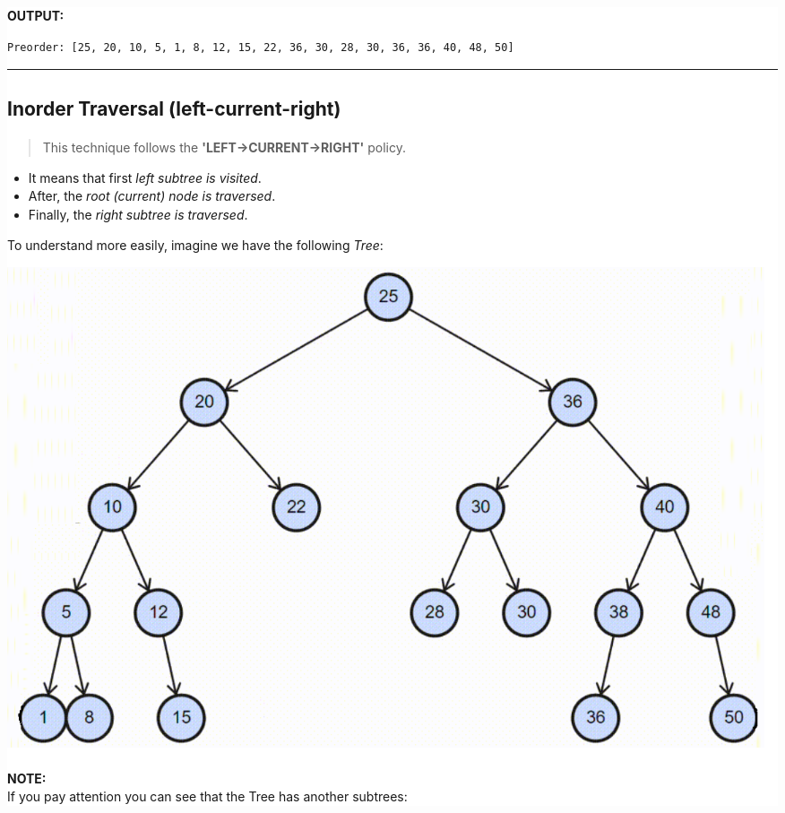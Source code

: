 **OUTPUT:**
```bash
Preorder: [25, 20, 10, 5, 1, 8, 12, 15, 22, 36, 30, 28, 30, 36, 36, 40, 48, 50]
```

---

<div id="inorder-traversal"></div>

## Inorder Traversal (left-current-right)

> This technique follows the **'LEFT->CURRENT->RIGHT'** policy.

 - It means that first *left subtree is visited*.
 - After, the *root (current) node is traversed*.
 - Finally, the *right subtree is traversed*.

To understand more easily, imagine we have the following *Tree*:

![img](images/tree-example-01.png)  

**NOTE:**  
If you pay attention you can see that the Tree has another subtrees:
